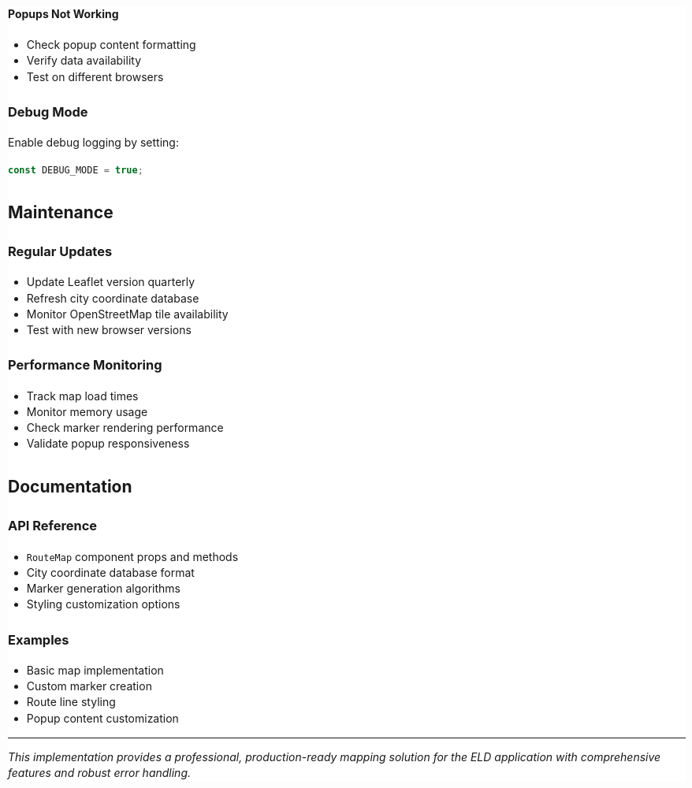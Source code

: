 #### Popups Not Working
- Check popup content formatting
- Verify data availability
- Test on different browsers

### Debug Mode
Enable debug logging by setting:
```javascript
const DEBUG_MODE = true;
```

## Maintenance

### Regular Updates
- Update Leaflet version quarterly
- Refresh city coordinate database
- Monitor OpenStreetMap tile availability
- Test with new browser versions

### Performance Monitoring
- Track map load times
- Monitor memory usage
- Check marker rendering performance
- Validate popup responsiveness

## Documentation

### API Reference
- `RouteMap` component props and methods
- City coordinate database format
- Marker generation algorithms
- Styling customization options

### Examples
- Basic map implementation
- Custom marker creation
- Route line styling
- Popup content customization

---

*This implementation provides a professional, production-ready mapping solution for the ELD application with comprehensive features and robust error handling.*

